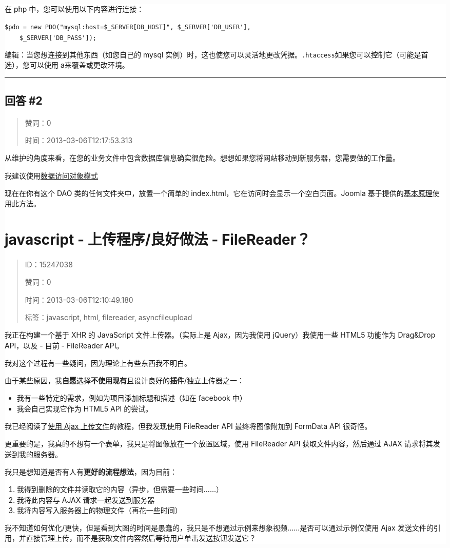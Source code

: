 在 php 中，您可以使用以下内容进行连接：

```
$pdo = new PDO("mysql:host=$_SERVER[DB_HOST]", $_SERVER['DB_USER'],
    $_SERVER['DB_PASS']); 
```

编辑：当您想连接到其他东西（如您自己的 mysql 实例）时，这也使您可以灵活地更改凭据。`.htaccess`如果您可以控制它（可能是首选），您可以使用 a来覆盖或更改环境。

* * *

## 回答 #2

> 赞同：0
> 
> 时间：2013-03-06T12:17:53.313

从维护的角度来看，在您的业务文件中包含数据库信息确实很危险。想想如果您将网站移动到新服务器，您需要做的工作量。

我建议使用[数据访问对象模式](http://en.wikipedia.org/wiki/Data_access_object)

现在在你有这个 DAO 类的任何文件夹中，放置一个简单的 index.html，它在访问时会显示一个空白页面。Joomla 基于提供的[基本原理](https://stackoverflow.com/questions/8337060/blank-index-html-in-cms-softwares-instead-of-htaccess)使用此方法。

# javascript - 上传程序/良好做法 - FileReader？

> ID：15247038
> 
> 赞同：0
> 
> 时间：2013-03-06T12:10:49.180
> 
> 标签：javascript, html, filereader, asyncfileupload

我正在构建一个基于 XHR 的 JavaScript 文件上传器。（实际上是 Ajax，因为我使用 jQuery）我使用一些 HTML5 功能作为 Drag&Drop API，以及 - 目前 - FileReader API。

我对这个过程有一些疑问，因为理论上有些东西我不明白。

由于某些原因，我**自愿**选择**不使用现有**且设计良好的**插件**/独立上传器之一：

*   我有一些特定的需求，例如为项目添加标题和描述（如在 facebook 中）
*   我会自己实现它作为 HTML5 API 的尝试。

我已经阅读了[使用 Ajax 上传文件](http://net.tutsplus.com/tutorials/javascript-ajax/uploading-files-with-ajax/)的教程，但我发现使用 FileReader API 最终将图像附加到 FormData API 很奇怪。

更重要的是，我真的不想有一个表单，我只是将图像放在一个放置区域，使用 FileReader API 获取文件内容，然后通过 AJAX 请求将其发送到我的服务器。

我只是想知道是否有人有**更好的流程想法**，因为目前：

1.  我得到删除的文件并读取它的内容（异步，但需要一些时间......）
2.  我将此内容与 AJAX 请求一起发送到服务器
3.  我将内容写入服务器上的物理文件（再花一些时间）

我不知道如何优化/更快，但是看到大图的时间是愚蠢的，我只是不想通过示例来想象视频......是否可以通过示例仅使用 Ajax 发送文件的引用，并直接管理上传，而不是获取文件内容然后等待用户单击发送按钮发送它？

